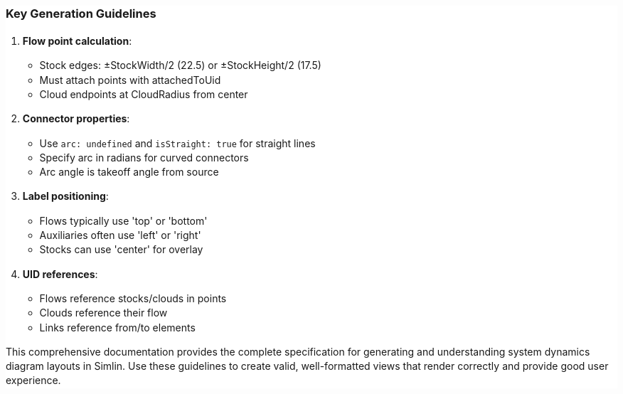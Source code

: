 ### Key Generation Guidelines

1. **Flow point calculation**:
   - Stock edges: ±StockWidth/2 (22.5) or ±StockHeight/2 (17.5)
   - Must attach points with attachedToUid
   - Cloud endpoints at CloudRadius from center

2. **Connector properties**:
   - Use `arc: undefined` and `isStraight: true` for straight lines
   - Specify arc in radians for curved connectors
   - Arc angle is takeoff angle from source

3. **Label positioning**:
   - Flows typically use 'top' or 'bottom'
   - Auxiliaries often use 'left' or 'right'
   - Stocks can use 'center' for overlay

4. **UID references**:
   - Flows reference stocks/clouds in points
   - Clouds reference their flow
   - Links reference from/to elements

This comprehensive documentation provides the complete specification for generating and understanding system dynamics diagram layouts in Simlin. Use these guidelines to create valid, well-formatted views that render correctly and provide good user experience.